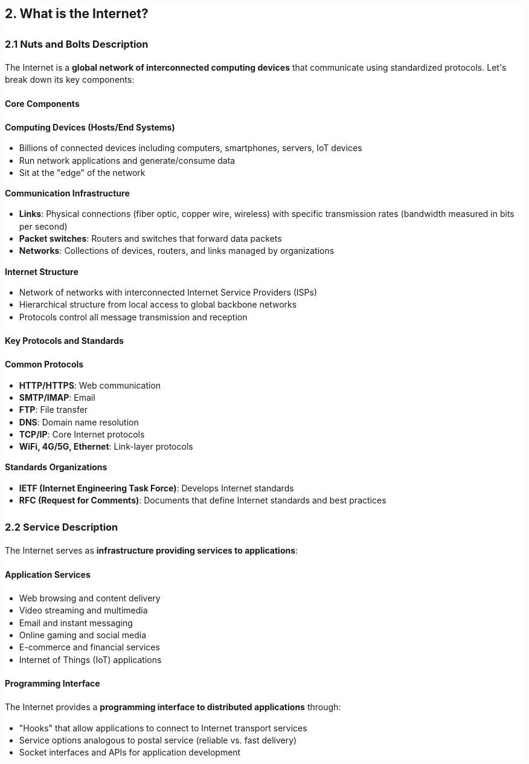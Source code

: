 ## 2. What is the Internet?

### 2.1 Nuts and Bolts Description

The Internet is a **global network of interconnected computing devices** that communicate using standardized protocols. Let's break down its key components:

#### Core Components

**Computing Devices (Hosts/End Systems)**
- Billions of connected devices including computers, smartphones, servers, IoT devices
- Run network applications and generate/consume data
- Sit at the "edge" of the network

**Communication Infrastructure**
- **Links**: Physical connections (fiber optic, copper wire, wireless) with specific transmission rates (bandwidth measured in bits per second)
- **Packet switches**: Routers and switches that forward data packets
- **Networks**: Collections of devices, routers, and links managed by organizations

**Internet Structure**
- Network of networks with interconnected Internet Service Providers (ISPs)
- Hierarchical structure from local access to global backbone networks
- Protocols control all message transmission and reception

#### Key Protocols and Standards

**Common Protocols**
- **HTTP/HTTPS**: Web communication
- **SMTP/IMAP**: Email
- **FTP**: File transfer
- **DNS**: Domain name resolution
- **TCP/IP**: Core Internet protocols
- **WiFi, 4G/5G, Ethernet**: Link-layer protocols

**Standards Organizations**
- **IETF (Internet Engineering Task Force)**: Develops Internet standards
- **RFC (Request for Comments)**: Documents that define Internet standards and best practices

### 2.2 Service Description

The Internet serves as **infrastructure providing services to applications**:

#### Application Services
- Web browsing and content delivery
- Video streaming and multimedia
- Email and instant messaging
- Online gaming and social media
- E-commerce and financial services
- Internet of Things (IoT) applications

#### Programming Interface
The Internet provides a **programming interface to distributed applications** through:
- "Hooks" that allow applications to connect to Internet transport services
- Service options analogous to postal service (reliable vs. fast delivery)
- Socket interfaces and APIs for application development
